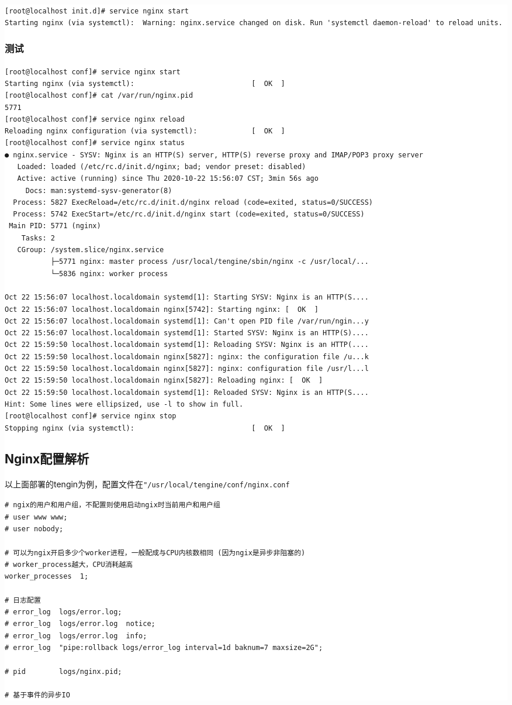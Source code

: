 ~~~shell
[root@localhost init.d]# service nginx start
Starting nginx (via systemctl):  Warning: nginx.service changed on disk. Run 'systemctl daemon-reload' to reload units.
~~~

### 测试

~~~shell
[root@localhost conf]# service nginx start
Starting nginx (via systemctl):                            [  OK  ]
[root@localhost conf]# cat /var/run/nginx.pid
5771
[root@localhost conf]# service nginx reload
Reloading nginx configuration (via systemctl):             [  OK  ]
[root@localhost conf]# service nginx status
● nginx.service - SYSV: Nginx is an HTTP(S) server, HTTP(S) reverse proxy and IMAP/POP3 proxy server
   Loaded: loaded (/etc/rc.d/init.d/nginx; bad; vendor preset: disabled)
   Active: active (running) since Thu 2020-10-22 15:56:07 CST; 3min 56s ago
     Docs: man:systemd-sysv-generator(8)
  Process: 5827 ExecReload=/etc/rc.d/init.d/nginx reload (code=exited, status=0/SUCCESS)
  Process: 5742 ExecStart=/etc/rc.d/init.d/nginx start (code=exited, status=0/SUCCESS)
 Main PID: 5771 (nginx)
    Tasks: 2
   CGroup: /system.slice/nginx.service
           ├─5771 nginx: master process /usr/local/tengine/sbin/nginx -c /usr/local/...
           └─5836 nginx: worker process

Oct 22 15:56:07 localhost.localdomain systemd[1]: Starting SYSV: Nginx is an HTTP(S....
Oct 22 15:56:07 localhost.localdomain nginx[5742]: Starting nginx: [  OK  ]
Oct 22 15:56:07 localhost.localdomain systemd[1]: Can't open PID file /var/run/ngin...y
Oct 22 15:56:07 localhost.localdomain systemd[1]: Started SYSV: Nginx is an HTTP(S)....
Oct 22 15:59:50 localhost.localdomain systemd[1]: Reloading SYSV: Nginx is an HTTP(....
Oct 22 15:59:50 localhost.localdomain nginx[5827]: nginx: the configuration file /u...k
Oct 22 15:59:50 localhost.localdomain nginx[5827]: nginx: configuration file /usr/l...l
Oct 22 15:59:50 localhost.localdomain nginx[5827]: Reloading nginx: [  OK  ]
Oct 22 15:59:50 localhost.localdomain systemd[1]: Reloaded SYSV: Nginx is an HTTP(S....
Hint: Some lines were ellipsized, use -l to show in full.
[root@localhost conf]# service nginx stop
Stopping nginx (via systemctl):                            [  OK  ]
~~~

## Nginx配置解析

以上面部署的tengin为例，配置文件在`"/usr/local/tengine/conf/nginx.conf`

~~~
# ngix的用户和用户组，不配置则使用启动ngix时当前用户和用户组
# user www www;
# user nobody;

# 可以为ngix开启多少个worker进程，一般配成与CPU内核数相同 (因为ngix是异步非阻塞的)
# worker_process越大，CPU消耗越高
worker_processes  1;

# 日志配置
# error_log  logs/error.log;
# error_log  logs/error.log  notice;
# error_log  logs/error.log  info;
# error_log  "pipe:rollback logs/error_log interval=1d baknum=7 maxsize=2G";

# pid        logs/nginx.pid;

# 基于事件的异步IO
~~~